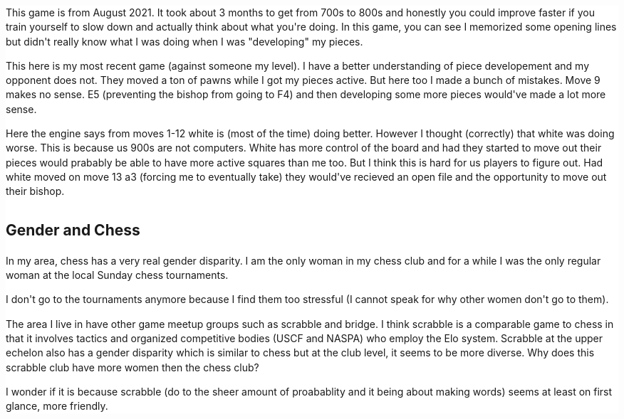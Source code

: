 This game is from August 2021. It took about 3 months to get from 700s to 800s and honestly you could improve faster if you train yourself to slow down and actually think about what you're doing. In this game, you can see I memorized some opening lines but didn't really know what I was doing when I was "developing" my pieces.

<iframe id="8998037" allowtransparency="true" frameborder="0" style="width:100%;border:none;" src="//www.chess.com/emboard?id=8998037"></iframe><script>window.addEventListener("message",e=>{e['data']&&"8998037"===e['data']['id']&&document.getElementById(`${e['data']['id']}`)&&(document.getElementById(`${e['data']['id']}`).style.height=`${e['data']['frameHeight']+30}px`)});</script>

This here is my most recent game (against someone my level). I have a better understanding of piece developement and my opponent does not. They moved a ton of pawns while I got my pieces active. But here too I made a bunch of mistakes. Move 9 makes no sense. E5 (preventing the bishop from going to F4) and then developing some more pieces would've made a lot more sense. 

Here the engine says from moves 1-12 white is (most of the time) doing better. However I thought (correctly) that white was doing worse. This is because us 900s are not computers. White has more control of the board and had they started to move out their pieces would prabably be able to have more active squares than me too. But I think this is hard for us players to figure out. Had white moved on move 13 a3 (forcing me to eventually take) they would've recieved an open file and the opportunity to move out  their bishop. 

## Gender and Chess

In my area, chess has a very real gender disparity. I am the only woman in my chess club and for a while I was the only regular woman at the local Sunday chess tournaments.

I don't go to the tournaments anymore because I find them too stressful (I cannot speak for why other women don't go to them).

The area I live in have other game meetup groups such as scrabble and bridge. I think scrabble is a comparable game to chess in that it involves tactics and organized competitive bodies (USCF and NASPA) who employ the Elo system. Scrabble at the upper echelon also has a gender disparity which is similar to chess but at the club level, it seems to be more diverse. Why does this scrabble club have more women then the chess club?

I wonder if it is because scrabble (do to the sheer amount of proabablity and it being about making words) seems at least on first glance, more friendly.